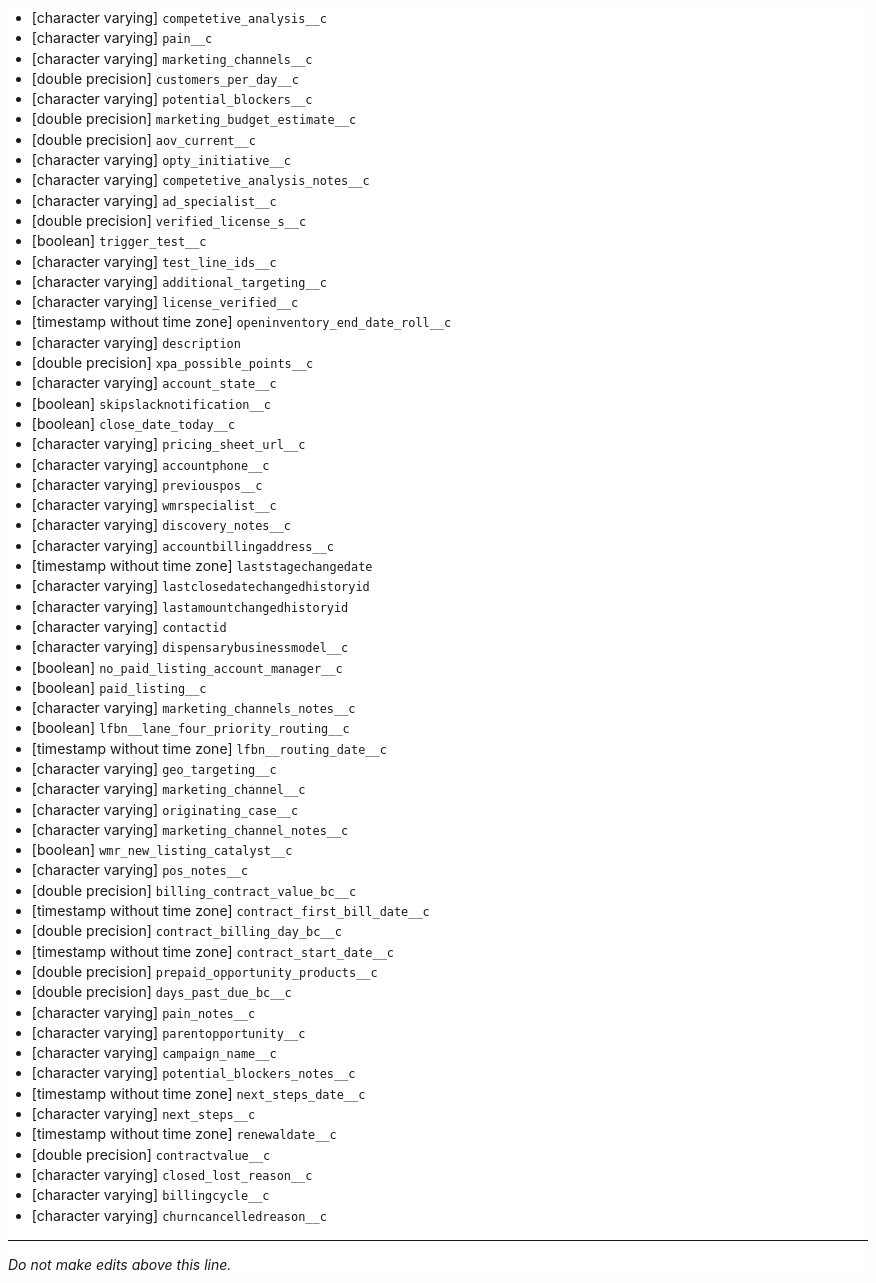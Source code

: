 * [character varying] `competetive_analysis__c`
* [character varying] `pain__c`
* [character varying] `marketing_channels__c`
* [double precision] `customers_per_day__c`
* [character varying] `potential_blockers__c`
* [double precision] `marketing_budget_estimate__c`
* [double precision] `aov_current__c`
* [character varying] `opty_initiative__c`
* [character varying] `competetive_analysis_notes__c`
* [character varying] `ad_specialist__c`
* [double precision] `verified_license_s__c`
* [boolean]   `trigger_test__c`
* [character varying] `test_line_ids__c`
* [character varying] `additional_targeting__c`
* [character varying] `license_verified__c`
* [timestamp without time zone] `openinventory_end_date_roll__c`
* [character varying] `description`
* [double precision] `xpa_possible_points__c`
* [character varying] `account_state__c`
* [boolean]   `skipslacknotification__c`
* [boolean]   `close_date_today__c`
* [character varying] `pricing_sheet_url__c`
* [character varying] `accountphone__c`
* [character varying] `previouspos__c`
* [character varying] `wmrspecialist__c`
* [character varying] `discovery_notes__c`
* [character varying] `accountbillingaddress__c`
* [timestamp without time zone] `laststagechangedate`
* [character varying] `lastclosedatechangedhistoryid`
* [character varying] `lastamountchangedhistoryid`
* [character varying] `contactid`
* [character varying] `dispensarybusinessmodel__c`
* [boolean]   `no_paid_listing_account_manager__c`
* [boolean]   `paid_listing__c`
* [character varying] `marketing_channels_notes__c`
* [boolean]   `lfbn__lane_four_priority_routing__c`
* [timestamp without time zone] `lfbn__routing_date__c`
* [character varying] `geo_targeting__c`
* [character varying] `marketing_channel__c`
* [character varying] `originating_case__c`
* [character varying] `marketing_channel_notes__c`
* [boolean]   `wmr_new_listing_catalyst__c`
* [character varying] `pos_notes__c`
* [double precision] `billing_contract_value_bc__c`
* [timestamp without time zone] `contract_first_bill_date__c`
* [double precision] `contract_billing_day_bc__c`
* [timestamp without time zone] `contract_start_date__c`
* [double precision] `prepaid_opportunity_products__c`
* [double precision] `days_past_due_bc__c`
* [character varying] `pain_notes__c`
* [character varying] `parentopportunity__c`
* [character varying] `campaign_name__c`
* [character varying] `potential_blockers_notes__c`
* [timestamp without time zone] `next_steps_date__c`
* [character varying] `next_steps__c`
* [timestamp without time zone] `renewaldate__c`
* [double precision] `contractvalue__c`
* [character varying] `closed_lost_reason__c`
* [character varying] `billingcycle__c`
* [character varying] `churncancelledreason__c`

-------------------------------------------------------------------------------
*Do not make edits above this line.*
